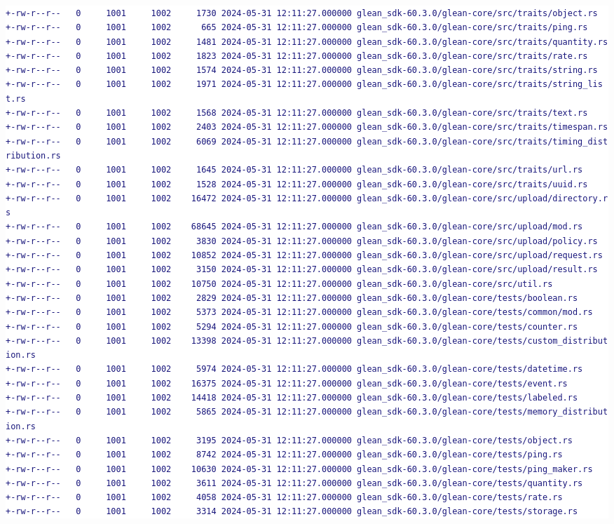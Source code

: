 ```diff
+-rw-r--r--   0     1001     1002     1730 2024-05-31 12:11:27.000000 glean_sdk-60.3.0/glean-core/src/traits/object.rs
+-rw-r--r--   0     1001     1002      665 2024-05-31 12:11:27.000000 glean_sdk-60.3.0/glean-core/src/traits/ping.rs
+-rw-r--r--   0     1001     1002     1481 2024-05-31 12:11:27.000000 glean_sdk-60.3.0/glean-core/src/traits/quantity.rs
+-rw-r--r--   0     1001     1002     1823 2024-05-31 12:11:27.000000 glean_sdk-60.3.0/glean-core/src/traits/rate.rs
+-rw-r--r--   0     1001     1002     1574 2024-05-31 12:11:27.000000 glean_sdk-60.3.0/glean-core/src/traits/string.rs
+-rw-r--r--   0     1001     1002     1971 2024-05-31 12:11:27.000000 glean_sdk-60.3.0/glean-core/src/traits/string_list.rs
+-rw-r--r--   0     1001     1002     1568 2024-05-31 12:11:27.000000 glean_sdk-60.3.0/glean-core/src/traits/text.rs
+-rw-r--r--   0     1001     1002     2403 2024-05-31 12:11:27.000000 glean_sdk-60.3.0/glean-core/src/traits/timespan.rs
+-rw-r--r--   0     1001     1002     6069 2024-05-31 12:11:27.000000 glean_sdk-60.3.0/glean-core/src/traits/timing_distribution.rs
+-rw-r--r--   0     1001     1002     1645 2024-05-31 12:11:27.000000 glean_sdk-60.3.0/glean-core/src/traits/url.rs
+-rw-r--r--   0     1001     1002     1528 2024-05-31 12:11:27.000000 glean_sdk-60.3.0/glean-core/src/traits/uuid.rs
+-rw-r--r--   0     1001     1002    16472 2024-05-31 12:11:27.000000 glean_sdk-60.3.0/glean-core/src/upload/directory.rs
+-rw-r--r--   0     1001     1002    68645 2024-05-31 12:11:27.000000 glean_sdk-60.3.0/glean-core/src/upload/mod.rs
+-rw-r--r--   0     1001     1002     3830 2024-05-31 12:11:27.000000 glean_sdk-60.3.0/glean-core/src/upload/policy.rs
+-rw-r--r--   0     1001     1002    10852 2024-05-31 12:11:27.000000 glean_sdk-60.3.0/glean-core/src/upload/request.rs
+-rw-r--r--   0     1001     1002     3150 2024-05-31 12:11:27.000000 glean_sdk-60.3.0/glean-core/src/upload/result.rs
+-rw-r--r--   0     1001     1002    10750 2024-05-31 12:11:27.000000 glean_sdk-60.3.0/glean-core/src/util.rs
+-rw-r--r--   0     1001     1002     2829 2024-05-31 12:11:27.000000 glean_sdk-60.3.0/glean-core/tests/boolean.rs
+-rw-r--r--   0     1001     1002     5373 2024-05-31 12:11:27.000000 glean_sdk-60.3.0/glean-core/tests/common/mod.rs
+-rw-r--r--   0     1001     1002     5294 2024-05-31 12:11:27.000000 glean_sdk-60.3.0/glean-core/tests/counter.rs
+-rw-r--r--   0     1001     1002    13398 2024-05-31 12:11:27.000000 glean_sdk-60.3.0/glean-core/tests/custom_distribution.rs
+-rw-r--r--   0     1001     1002     5974 2024-05-31 12:11:27.000000 glean_sdk-60.3.0/glean-core/tests/datetime.rs
+-rw-r--r--   0     1001     1002    16375 2024-05-31 12:11:27.000000 glean_sdk-60.3.0/glean-core/tests/event.rs
+-rw-r--r--   0     1001     1002    14418 2024-05-31 12:11:27.000000 glean_sdk-60.3.0/glean-core/tests/labeled.rs
+-rw-r--r--   0     1001     1002     5865 2024-05-31 12:11:27.000000 glean_sdk-60.3.0/glean-core/tests/memory_distribution.rs
+-rw-r--r--   0     1001     1002     3195 2024-05-31 12:11:27.000000 glean_sdk-60.3.0/glean-core/tests/object.rs
+-rw-r--r--   0     1001     1002     8742 2024-05-31 12:11:27.000000 glean_sdk-60.3.0/glean-core/tests/ping.rs
+-rw-r--r--   0     1001     1002    10630 2024-05-31 12:11:27.000000 glean_sdk-60.3.0/glean-core/tests/ping_maker.rs
+-rw-r--r--   0     1001     1002     3611 2024-05-31 12:11:27.000000 glean_sdk-60.3.0/glean-core/tests/quantity.rs
+-rw-r--r--   0     1001     1002     4058 2024-05-31 12:11:27.000000 glean_sdk-60.3.0/glean-core/tests/rate.rs
+-rw-r--r--   0     1001     1002     3314 2024-05-31 12:11:27.000000 glean_sdk-60.3.0/glean-core/tests/storage.rs
```